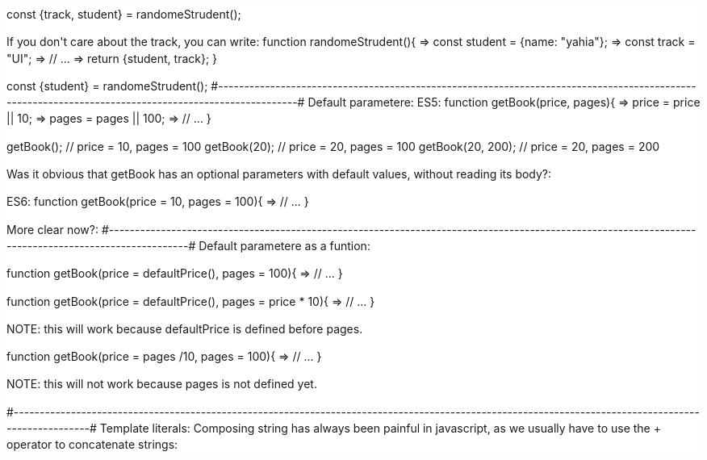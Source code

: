 const {track, student} = randomeStrudent();

If you don't care about the track, you can write:
function randomeStrudent(){
=> const student = {name: "yahia"};
=> const track = "UI";
=> // ...
=> return {student, track};
}

const {student} = randomeStrudent();
#----------------------------------------------------------------------------------------------------------------------------------------------------#
Default parametere:
ES5:
function getBook(price, pages){
=> price = price || 10;
=> pages = pages || 100;
=> // ...
}

getBook(); // price = 10, pages = 100
getBook(20); // price = 20, pages = 100
getBook(20, 200); // price = 20, pages = 200

Was it obvious that getBook has an optional parameters with default values, without reading its body?:

ES6:
function getBook(price = 10, pages = 100){
=> // ...
}

More clear now?:
#----------------------------------------------------------------------------------------------------------------------------------------------------#
Default parametere as a funtion:

function getBook(price = defaultPrice(), pages = 100){
=> // ...
}

function getBook(price = defaultPrice(), pages = price \* 10){
=> // ...
}

NOTE: this will work because defaultPrice is defined before pages.

function getBook(price = pages /10, pages = 100){
=> // ...
}

NOTE: this will not work because pages is not defined yet.

#----------------------------------------------------------------------------------------------------------------------------------------------------#
Template literals:
Composing string has always been painful in javascript, as we usually have to use the + operator to concatenate strings:
